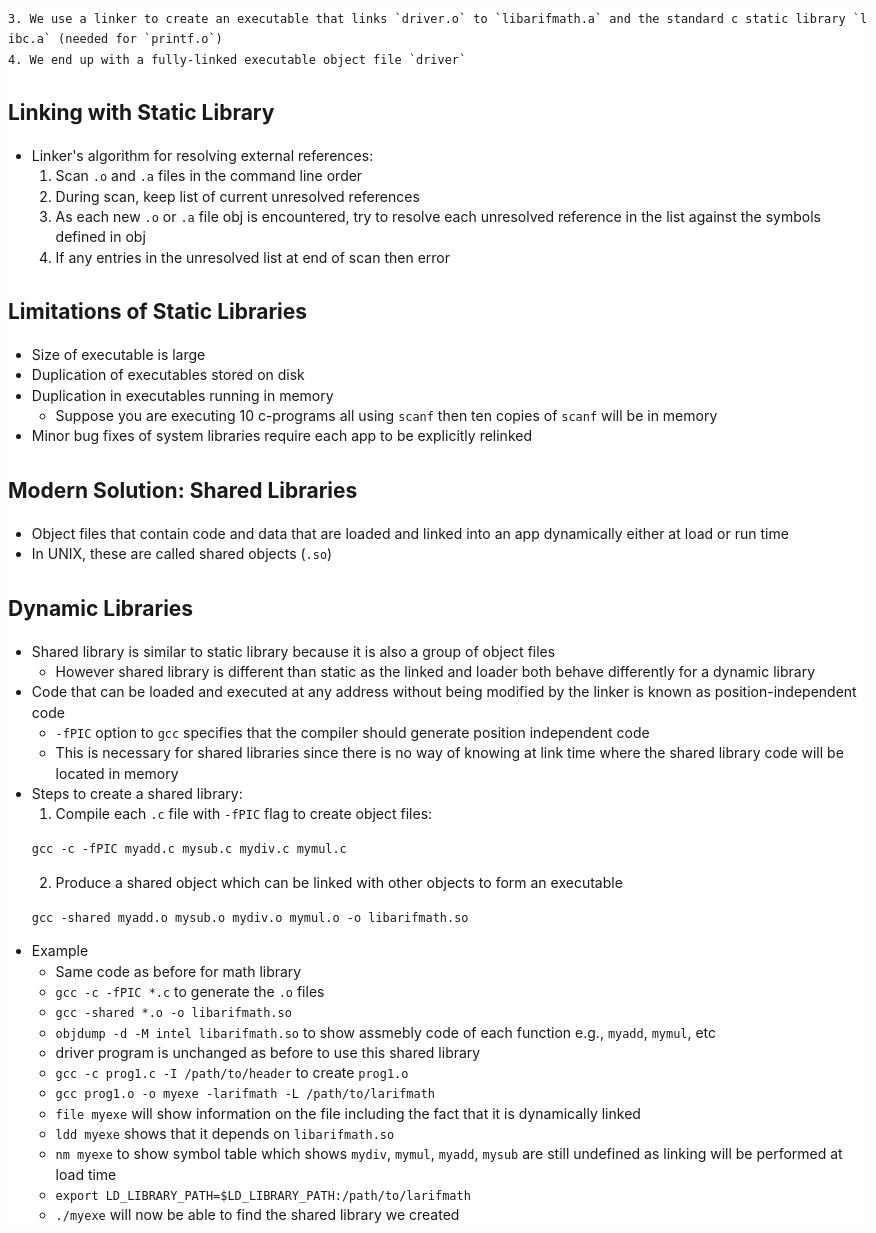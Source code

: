     3. We use a linker to create an executable that links `driver.o` to `libarifmath.a` and the standard c static library `libc.a` (needed for `printf.o`)
    4. We end up with a fully-linked executable object file `driver`

## Linking with Static Library

- Linker's algorithm for resolving external references:
    1. Scan `.o` and `.a` files in the command line order
    2. During scan, keep list of current unresolved references
    3. As each new `.o` or `.a` file obj is encountered, try to resolve each unresolved reference in the list against the symbols defined in obj
    4. If any entries in the unresolved list at end of scan then error

## Limitations of Static Libraries

- Size of executable is large
- Duplication of executables stored on disk
- Duplication in executables running in memory
    * Suppose you are executing 10 c-programs all using `scanf` then ten copies of `scanf` will be in memory
- Minor bug fixes of system libraries require each app to be explicitly relinked

## Modern Solution: Shared Libraries

- Object files that contain code and data that are loaded and linked into an app dynamically either at load or run time
- In UNIX, these are called shared objects (`.so`)

## Dynamic Libraries

- Shared library is similar to static library because it is also a group of object files
    * However shared library is different than static as the linked and loader both behave differently for a dynamic library
- Code that can be loaded and executed at any address without being modified by the linker is known as position-independent code
    * `-fPIC` option to `gcc` specifies that the compiler should generate position independent code
    * This is necessary for shared libraries since there is no way of knowing at link time where the shared library code will be located in memory
- Steps to create a shared library:
    1. Compile each `.c` file with `-fPIC` flag to create object files:
    ```
    gcc -c -fPIC myadd.c mysub.c mydiv.c mymul.c
    ```
    2. Produce a shared object which can be linked with other objects to form an executable
    ```
    gcc -shared myadd.o mysub.o mydiv.o mymul.o -o libarifmath.so
    ```
- Example
    * Same code as before for math library
    * `gcc -c -fPIC *.c` to generate the `.o` files
    * `gcc -shared *.o -o libarifmath.so`
    * `objdump -d -M intel libarifmath.so` to show assmebly code of each function e.g., `myadd`, `mymul`, etc
    * driver program is unchanged as before to use this shared library
    * `gcc -c prog1.c -I /path/to/header` to create `prog1.o`
    * `gcc prog1.o -o myexe -larifmath -L /path/to/larifmath`
    * `file myexe` will show information on the file including the fact that it is dynamically linked
    * `ldd myexe` shows that it depends on `libarifmath.so`
    * `nm myexe` to show symbol table which shows `mydiv`, `mymul`, `myadd`, `mysub` are still undefined as linking will be performed at load time
    * `export LD_LIBRARY_PATH=$LD_LIBRARY_PATH:/path/to/larifmath`
    * `./myexe` will now be able to find the shared library we created
